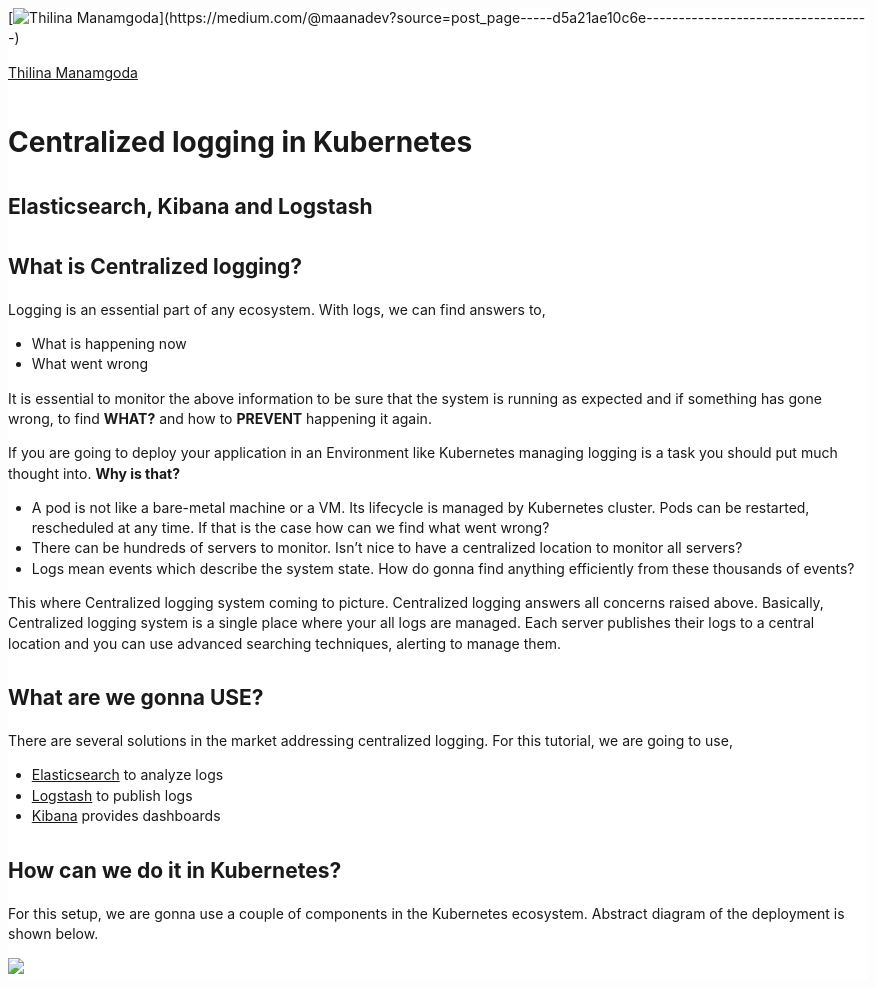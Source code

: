 [![Thilina Manamgoda](https://miro.medium.com/fit/c/96/96/0*fTnvrrbSMu2FCLfS.)](https://medium.com/@maanadev?source=post_page-----d5a21ae10c6e-----------------------------------)

[Thilina Manamgoda](https://medium.com/@maanadev?source=post_page-----d5a21ae10c6e-----------------------------------)

# Centralized logging in Kubernetes

## Elasticsearch, Kibana and Logstash

## What is Centralized logging?

Logging is an essential part of any ecosystem. With logs, we can find answers to,

-   What is happening now
-   What went wrong

It is essential to monitor the above information to be sure that the system is running as expected and if something has gone wrong, to find **WHAT?** and how to **PREVENT** happening it again.

If you are going to deploy your application in an Environment like Kubernetes managing logging is a task you should put much thought into. **Why is that?**

-   A pod is not like a bare-metal machine or a VM. Its lifecycle is managed by Kubernetes cluster. Pods can be restarted, rescheduled at any time. If that is the case how can we find what went wrong?
-   There can be hundreds of servers to monitor. Isn’t nice to have a centralized location to monitor all servers?
-   Logs mean events which describe the system state. How do gonna find anything efficiently from these thousands of events?

This where Centralized logging system coming to picture. Centralized logging answers all concerns raised above. Basically, Centralized logging system is a single place where your all logs are managed. Each server publishes their logs to a central location and you can use advanced searching techniques, alerting to manage them.

## What are we gonna USE?

There are several solutions in the market addressing centralized logging. For this tutorial, we are going to use,

-   [Elasticsearch](https://www.elastic.co/products/elasticsearch) to analyze logs
-   [Logstash](https://www.elastic.co/products/logstash) to publish logs
-   [Kibana](https://www.elastic.co/products/kibana) provides dashboards

## How can we do it in Kubernetes?

For this setup, we are gonna use a couple of components in the Kubernetes ecosystem. Abstract diagram of the deployment is shown below.

![](https://miro.medium.com/max/1102/1*ABimxRMxYVAGoI9lomv0mQ.png)
